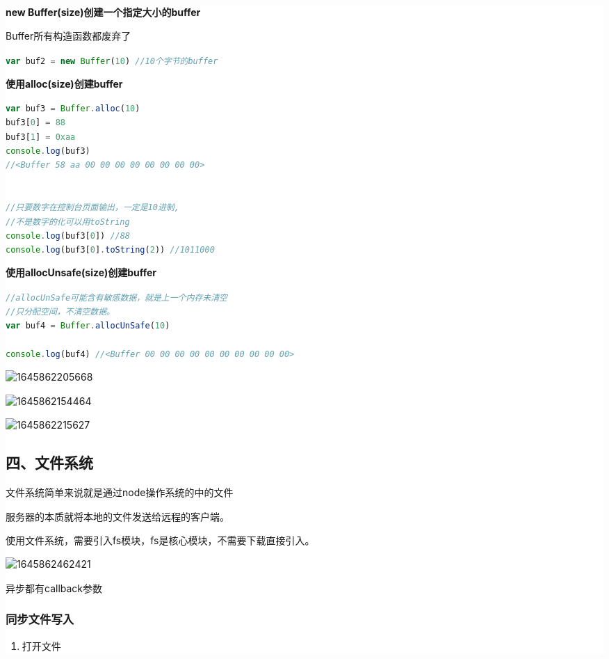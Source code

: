 **new Buffer(size)创建一个指定大小的buffer**

Buffer所有构造函数都废弃了

```js
var buf2 = new Buffer(10) //10个字节的buffer
```

 **使用alloc(size)创建buffer**

```js
var buf3 = Buffer.alloc(10)
buf3[0] = 88
buf3[1] = 0xaa
console.log(buf3)
//<Buffer 58 aa 00 00 00 00 00 00 00 00>


//只要数字在控制台页面输出，一定是10进制,
//不是数字的化可以用toString
console.log(buf3[0]) //88
console.log(buf3[0].toString(2)) //1011000
```

**使用allocUnsafe(size)创建buffer**

```js
//allocUnSafe可能含有敏感数据，就是上一个内存未清空
//只分配空间，不清空数据。
var buf4 = Buffer.allocUnSafe(10)

console.log(buf4) //<Buffer 00 00 00 00 00 00 00 00 00 00>
```

![1645862205668](C:\Users\11026\AppData\Roaming\Typora\typora-user-images\1645862205668.png)

![1645862154464](C:\Users\11026\AppData\Roaming\Typora\typora-user-images\1645862169517.png)

![1645862215627](C:\Users\11026\AppData\Roaming\Typora\typora-user-images\1645862215627.png)

## 四、文件系统

文件系统简单来说就是通过node操作系统的中的文件

 服务器的本质就将本地的文件发送给远程的客户端。

使用文件系统，需要引入fs模块，fs是核心模块，不需要下载直接引入。

![1645862462421](C:\Users\11026\AppData\Roaming\Typora\typora-user-images\1645862462421.png)

异步都有callback参数

### 同步文件写入

1. 打开文件

